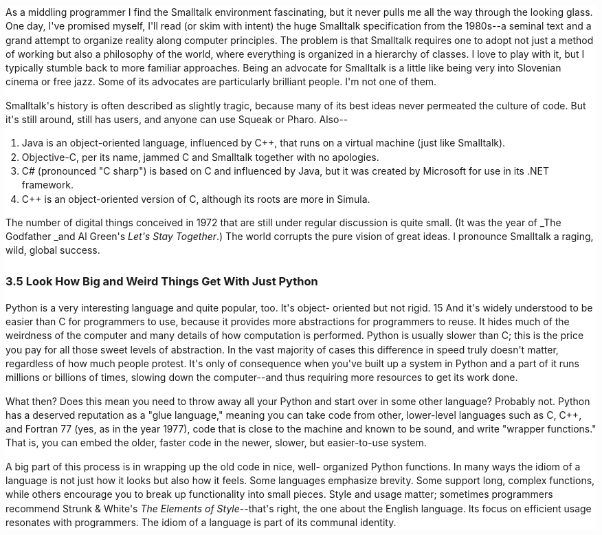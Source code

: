 As a middling programmer I find the Smalltalk environment fascinating, but it
never pulls me all the way through the looking glass. One day, I've promised
myself, I'll read (or skim with intent) the huge Smalltalk specification from
the 1980s--a seminal text and a grand attempt to organize reality along
computer principles. The problem is that Smalltalk requires one to adopt not
just a method of working but also a philosophy of the world, where everything
is organized in a hierarchy of classes. I love to play with it, but I
typically stumble back to more familiar approaches. Being an advocate for
Smalltalk is a little like being very into Slovenian cinema or free jazz. Some
of its advocates are particularly brilliant people. I'm not one of them.

Smalltalk's history is often described as slightly tragic, because many of its
best ideas never permeated the culture of code. But it's still around, still
has users, and anyone can use Squeak or Pharo. Also--

  1. Java is an object-oriented language, influenced by C++, that runs on a virtual machine (just like Smalltalk).
  2. Objective-C, per its name, jammed C and Smalltalk together with no apologies.
  3. C# (pronounced "C sharp") is based on C and influenced by Java, but it was created by Microsoft for use in its .NET framework.
  4. C++ is an object-oriented version of C, although its roots are more in Simula.

The number of digital things conceived in 1972 that are still under regular
discussion is quite small. (It was the year of _The Godfather _and Al Green's
_Let's Stay Together_.) The world corrupts the pure vision of great ideas. I
pronounce Smalltalk a raging, wild, global success.

### 3.5 Look How Big and Weird Things Get With Just Python

Python is a very interesting language and quite popular, too. It's object-
oriented but not rigid. 15 And it's widely understood to be easier than C for
programmers to use, because it provides more abstractions for programmers to
reuse. It hides much of the weirdness of the computer and many details of how
computation is performed. Python is usually slower than C; this is the price
you pay for all those sweet levels of abstraction. In the vast majority of
cases this difference in speed truly doesn't matter, regardless of how much
people protest. It's only of consequence when you've built up a system in
Python and a part of it runs millions or billions of times, slowing down the
computer--and thus requiring more resources to get its work done.

What then? Does this mean you need to throw away all your Python and start
over in some other language? Probably not. Python has a deserved reputation as
a "glue language," meaning you can take code from other, lower-level languages
such as C, C++, and Fortran 77 (yes, as in the year 1977), code that is close
to the machine and known to be sound, and write "wrapper functions." That is,
you can embed the older, faster code in the newer, slower, but easier-to-use
system.

A big part of this process is in wrapping up the old code in nice, well-
organized Python functions. In many ways the idiom of a language is not just
how it looks but also how it feels. Some languages emphasize brevity. Some
support long, complex functions, while others encourage you to break up
functionality into small pieces. Style and usage matter; sometimes programmers
recommend Strunk & White's _The Elements of Style_--that's right, the one
about the English language. Its focus on efficient usage resonates with
programmers. The idiom of a language is part of its communal identity.
